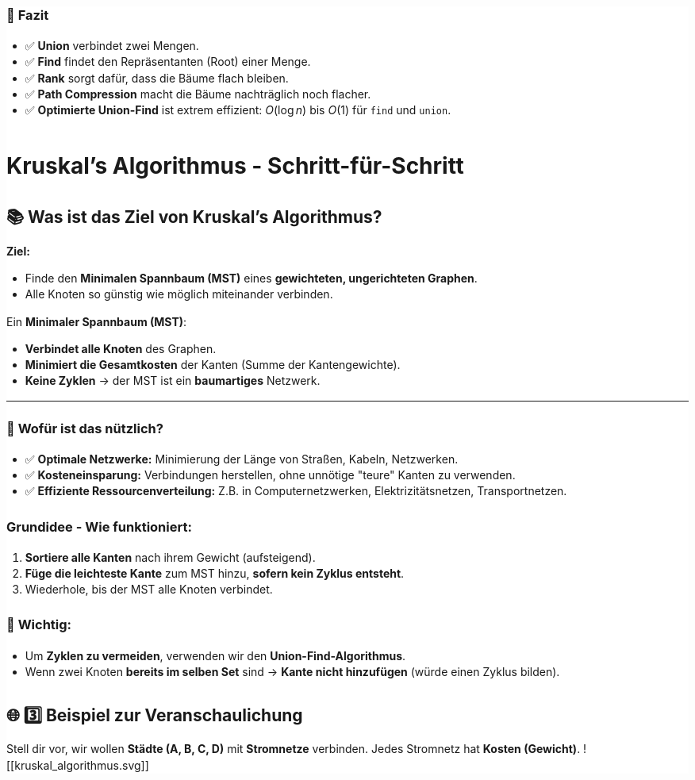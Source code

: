 ### 🚀 **Fazit**

- ✅ **Union** verbindet zwei Mengen.
- ✅ **Find** findet den Repräsentanten (Root) einer Menge.
- ✅ **Rank** sorgt dafür, dass die Bäume flach bleiben.
- ✅ **Path Compression** macht die Bäume nachträglich noch flacher.
- ✅ **Optimierte Union-Find** ist extrem effizient: $O(\log n)$ bis $O(1)$ für `find` und `union`.


# **Kruskal’s Algorithmus - Schritt-für-Schritt**


## 📚 **Was ist das Ziel von Kruskal’s Algorithmus?**

**Ziel:**

- Finde den **Minimalen Spannbaum (MST)** eines **gewichteten, ungerichteten Graphen**.
- Alle Knoten so günstig wie möglich miteinander verbinden.

Ein **Minimaler Spannbaum (MST)**:

- **Verbindet alle Knoten** des Graphen.
- **Minimiert die Gesamtkosten** der Kanten (Summe der Kantengewichte).
- **Keine Zyklen** → der MST ist ein **baumartiges** Netzwerk.

---

### 🔑 **Wofür ist das nützlich?**

- ✅ **Optimale Netzwerke:** Minimierung der Länge von Straßen, Kabeln, Netzwerken.
- ✅ **Kosteneinsparung:** Verbindungen herstellen, ohne unnötige "teure" Kanten zu verwenden.
- ✅ **Effiziente Ressourcenverteilung:** Z.B. in Computernetzwerken, Elektrizitätsnetzen, Transportnetzen.

### **Grundidee - Wie funktioniert:**

1. **Sortiere alle Kanten** nach ihrem Gewicht (aufsteigend).
2. **Füge die leichteste Kante** zum MST hinzu, **sofern kein Zyklus entsteht**.
3. Wiederhole, bis der MST alle Knoten verbindet.

### 🚩 **Wichtig:**

- Um **Zyklen zu vermeiden**, verwenden wir den **Union-Find-Algorithmus**.
- Wenn zwei Knoten **bereits im selben Set** sind → **Kante nicht hinzufügen** (würde einen Zyklus bilden).


## 🌐 **3️⃣ Beispiel zur Veranschaulichung**

Stell dir vor, wir wollen **Städte (A, B, C, D)** mit **Stromnetze** verbinden. Jedes Stromnetz hat **Kosten (Gewicht)**.
![[kruskal_algorithmus.svg]]
